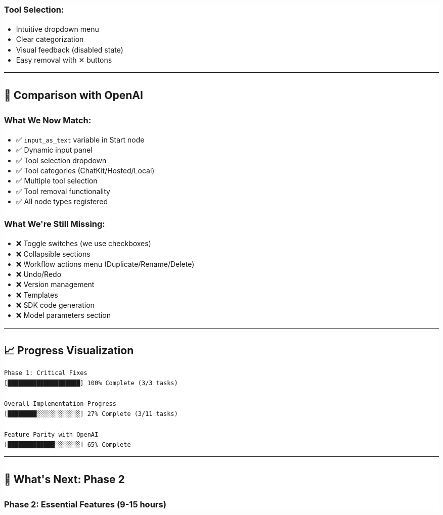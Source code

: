 ### Tool Selection:
- Intuitive dropdown menu
- Clear categorization
- Visual feedback (disabled state)
- Easy removal with ✕ buttons

---

## 🔄 Comparison with OpenAI

### What We Now Match:
- ✅ `input_as_text` variable in Start node
- ✅ Dynamic input panel
- ✅ Tool selection dropdown
- ✅ Tool categories (ChatKit/Hosted/Local)
- ✅ Multiple tool selection
- ✅ Tool removal functionality
- ✅ All node types registered

### What We're Still Missing:
- ❌ Toggle switches (we use checkboxes)
- ❌ Collapsible sections
- ❌ Workflow actions menu (Duplicate/Rename/Delete)
- ❌ Undo/Redo
- ❌ Version management
- ❌ Templates
- ❌ SDK code generation
- ❌ Model parameters section

---

## 📈 Progress Visualization

```
Phase 1: Critical Fixes
[████████████████████] 100% Complete (3/3 tasks)

Overall Implementation Progress
[████████░░░░░░░░░░░░] 27% Complete (3/11 tasks)

Feature Parity with OpenAI
[█████████████░░░░░░░] 65% Complete
```

---

## 🚀 What's Next: Phase 2

### Phase 2: Essential Features (9-15 hours)
